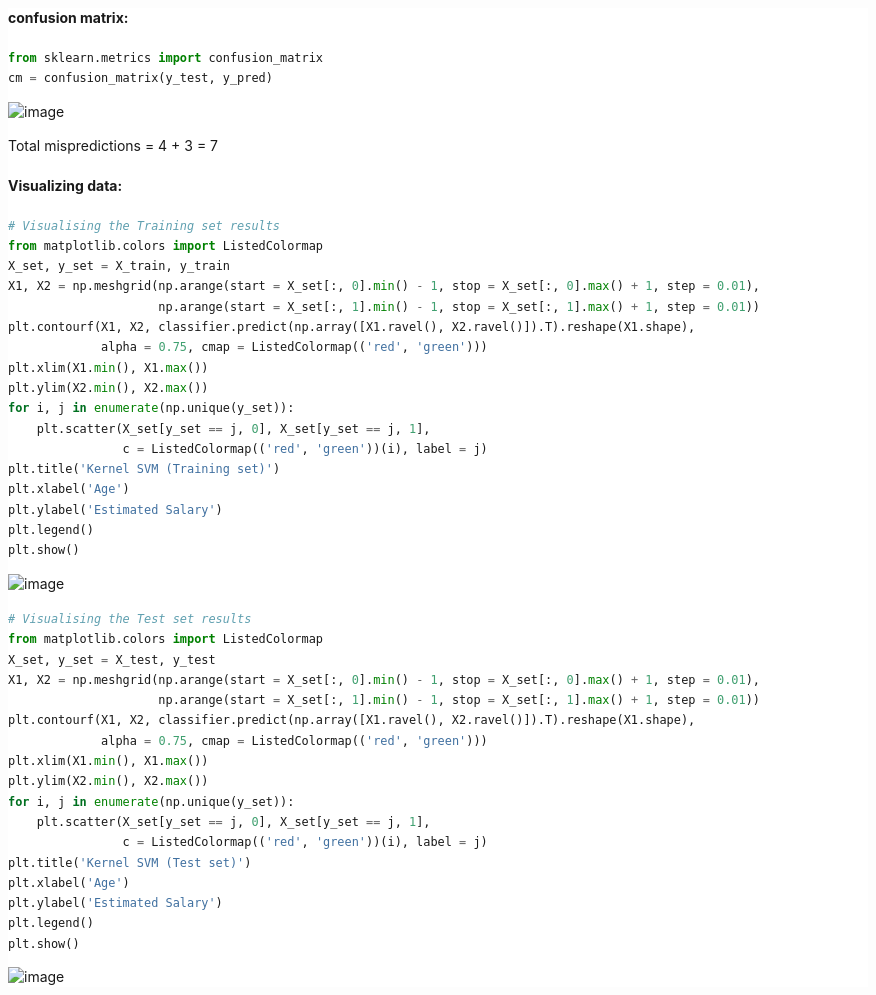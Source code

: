 #### confusion matrix:
```python
from sklearn.metrics import confusion_matrix
cm = confusion_matrix(y_test, y_pred)
```
![image](https://user-images.githubusercontent.com/54764108/165981796-9ac3d1e0-1e5a-4b2b-bd75-88aae9a6aa71.png)

Total mispredictions = 4 + 3 = 7

#### Visualizing data:

```python
# Visualising the Training set results
from matplotlib.colors import ListedColormap
X_set, y_set = X_train, y_train
X1, X2 = np.meshgrid(np.arange(start = X_set[:, 0].min() - 1, stop = X_set[:, 0].max() + 1, step = 0.01),
                     np.arange(start = X_set[:, 1].min() - 1, stop = X_set[:, 1].max() + 1, step = 0.01))
plt.contourf(X1, X2, classifier.predict(np.array([X1.ravel(), X2.ravel()]).T).reshape(X1.shape),
             alpha = 0.75, cmap = ListedColormap(('red', 'green')))
plt.xlim(X1.min(), X1.max())
plt.ylim(X2.min(), X2.max())
for i, j in enumerate(np.unique(y_set)):
    plt.scatter(X_set[y_set == j, 0], X_set[y_set == j, 1],
                c = ListedColormap(('red', 'green'))(i), label = j)
plt.title('Kernel SVM (Training set)')
plt.xlabel('Age')
plt.ylabel('Estimated Salary')
plt.legend()
plt.show()
```
![image](https://user-images.githubusercontent.com/54764108/165981988-cd167529-91dd-4111-a607-57514ce9a893.png)


```python
# Visualising the Test set results
from matplotlib.colors import ListedColormap
X_set, y_set = X_test, y_test
X1, X2 = np.meshgrid(np.arange(start = X_set[:, 0].min() - 1, stop = X_set[:, 0].max() + 1, step = 0.01),
                     np.arange(start = X_set[:, 1].min() - 1, stop = X_set[:, 1].max() + 1, step = 0.01))
plt.contourf(X1, X2, classifier.predict(np.array([X1.ravel(), X2.ravel()]).T).reshape(X1.shape),
             alpha = 0.75, cmap = ListedColormap(('red', 'green')))
plt.xlim(X1.min(), X1.max())
plt.ylim(X2.min(), X2.max())
for i, j in enumerate(np.unique(y_set)):
    plt.scatter(X_set[y_set == j, 0], X_set[y_set == j, 1],
                c = ListedColormap(('red', 'green'))(i), label = j)
plt.title('Kernel SVM (Test set)')
plt.xlabel('Age')
plt.ylabel('Estimated Salary')
plt.legend()
plt.show()
```
![image](https://user-images.githubusercontent.com/54764108/165982083-3af3e4c9-5ec4-4fd3-b3fb-6d4968bd67be.png)



